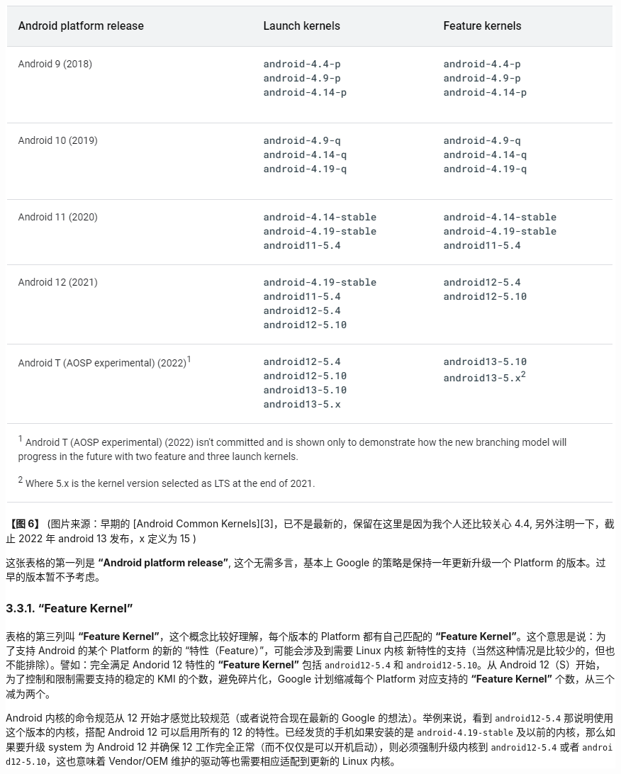 ![](./diagrams/20200915-android-linux-version/android-kernels.png)

**【图 6】**  (图片来源：早期的 [Android Common Kernels][3]，已不是最新的，保留在这里是因为我个人还比较关心 4.4, 另外注明一下，截止 2022 年 android 13 发布，x 定义为 15 )

这张表格的第一列是 **“Android platform release”**, 这个无需多言，基本上 Google 的策略是保持一年更新升级一个 Platform 的版本。过早的版本暂不予考虑。

### 3.3.1. “Feature Kernel”

表格的第三列叫 **“Feature Kernel”**，这个概念比较好理解，每个版本的 Platform 都有自己匹配的 **“Feature Kernel”**。这个意思是说：为了支持 Android 的某个 Platform 的新的 “特性（Feature）”，可能会涉及到需要 Linux 内核 新特性的支持（当然这种情况是比较少的，但也不能排除）。譬如：完全满足 Andorid 12 特性的 **“Feature Kernel”** 包括 `android12-5.4` 和 `android12-5.10`。从 Android 12（S）开始，为了控制和限制需要支持的稳定的 KMI 的个数，避免碎片化，Google 计划缩减每个 Platform 对应支持的 **“Feature Kernel”** 个数，从三个减为两个。

Android 内核的命令规范从 12 开始才感觉比较规范（或者说符合现在最新的 Google 的想法）。举例来说，看到 `android12-5.4` 那说明使用这个版本的内核，搭配 Android 12 可以启用所有的 12 的特性。已经发货的手机如果安装的是 `android-4.19-stable` 及以前的内核，那么如果要升级 system 为 Android 12 并确保 12 工作完全正常（而不仅仅是可以开机启动），则必须强制升级内核到 `android12-5.4` 或者 `android12-5.10`，这也意味着 Vendor/OEM 维护的驱动等也需要相应适配到更新的 Linux 内核。
